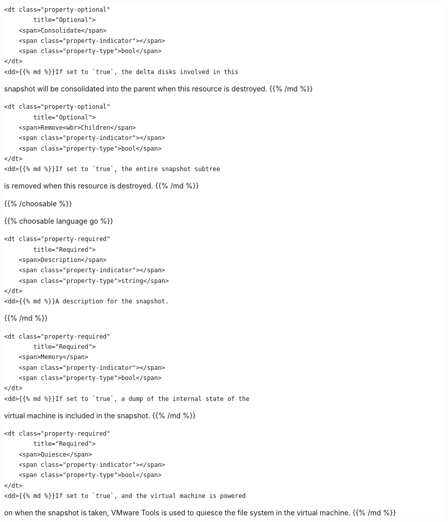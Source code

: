     <dt class="property-optional"
            title="Optional">
        <span>Consolidate</span>
        <span class="property-indicator"></span>
        <span class="property-type">bool</span>
    </dt>
    <dd>{{% md %}}If set to `true`, the delta disks involved in this
snapshot will be consolidated into the parent when this resource is
destroyed.
{{% /md %}}</dd>

    <dt class="property-optional"
            title="Optional">
        <span>Remove<wbr>Children</span>
        <span class="property-indicator"></span>
        <span class="property-type">bool</span>
    </dt>
    <dd>{{% md %}}If set to `true`, the entire snapshot subtree
is removed when this resource is destroyed.
{{% /md %}}</dd>

</dl>
{{% /choosable %}}


{{% choosable language go %}}
<dl class="resources-properties">

    <dt class="property-required"
            title="Required">
        <span>Description</span>
        <span class="property-indicator"></span>
        <span class="property-type">string</span>
    </dt>
    <dd>{{% md %}}A description for the snapshot.
{{% /md %}}</dd>

    <dt class="property-required"
            title="Required">
        <span>Memory</span>
        <span class="property-indicator"></span>
        <span class="property-type">bool</span>
    </dt>
    <dd>{{% md %}}If set to `true`, a dump of the internal state of the
virtual machine is included in the snapshot.
{{% /md %}}</dd>

    <dt class="property-required"
            title="Required">
        <span>Quiesce</span>
        <span class="property-indicator"></span>
        <span class="property-type">bool</span>
    </dt>
    <dd>{{% md %}}If set to `true`, and the virtual machine is powered
on when the snapshot is taken, VMware Tools is used to quiesce the file
system in the virtual machine.
{{% /md %}}</dd>
